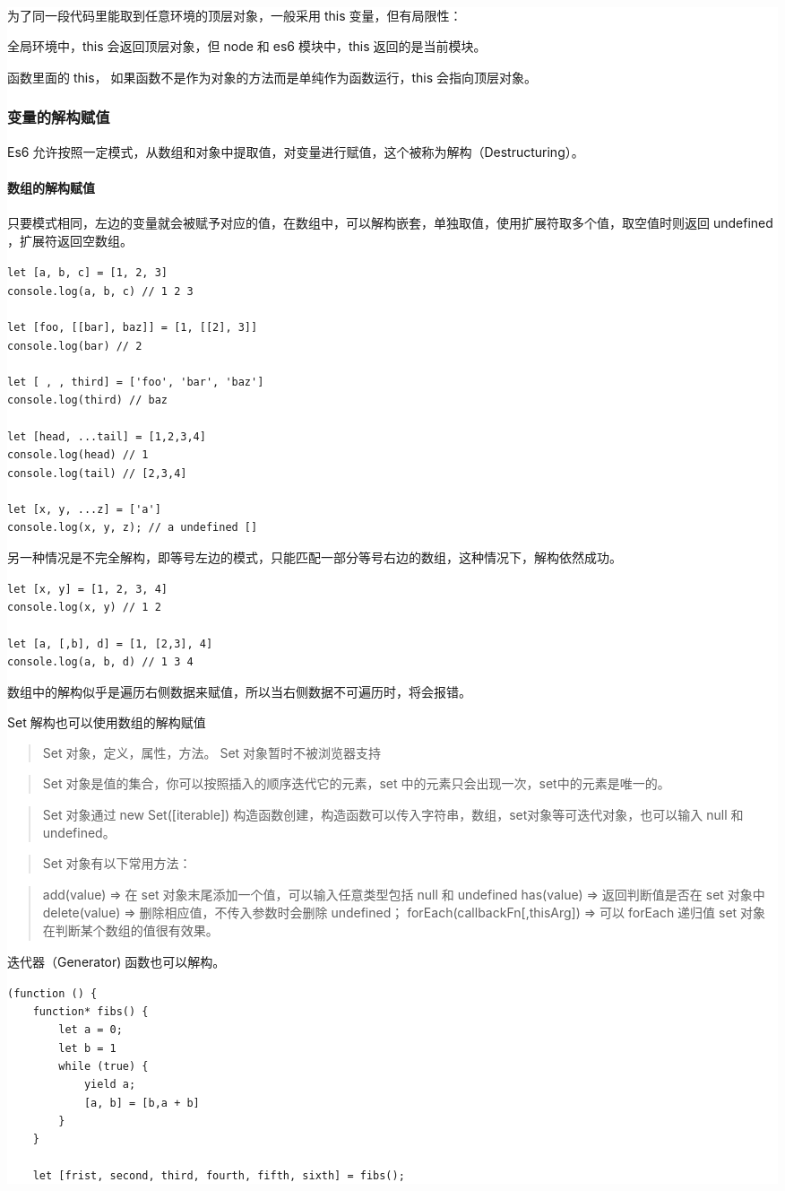 为了同一段代码里能取到任意环境的顶层对象，一般采用 this 变量，但有局限性：

全局环境中，this 会返回顶层对象，但 node 和 es6 模块中，this 返回的是当前模块。

函数里面的 this， 如果函数不是作为对象的方法而是单纯作为函数运行，this 会指向顶层对象。

### 变量的解构赋值
Es6 允许按照一定模式，从数组和对象中提取值，对变量进行赋值，这个被称为解构（Destructuring）。

#### 数组的解构赋值
只要模式相同，左边的变量就会被赋予对应的值，在数组中，可以解构嵌套，单独取值，使用扩展符取多个值，取空值时则返回 undefined ，扩展符返回空数组。
```
let [a, b, c] = [1, 2, 3]
console.log(a, b, c) // 1 2 3

let [foo, [[bar], baz]] = [1, [[2], 3]]
console.log(bar) // 2

let [ , , third] = ['foo', 'bar', 'baz']
console.log(third) // baz

let [head, ...tail] = [1,2,3,4]
console.log(head) // 1
console.log(tail) // [2,3,4]

let [x, y, ...z] = ['a']
console.log(x, y, z); // a undefined []
```
另一种情况是不完全解构，即等号左边的模式，只能匹配一部分等号右边的数组，这种情况下，解构依然成功。
```
let [x, y] = [1, 2, 3, 4]
console.log(x, y) // 1 2

let [a, [,b], d] = [1, [2,3], 4]
console.log(a, b, d) // 1 3 4
```
数组中的解构似乎是遍历右侧数据来赋值，所以当右侧数据不可遍历时，将会报错。

Set 解构也可以使用数组的解构赋值

> Set 对象，定义，属性，方法。
> Set 对象暂时不被浏览器支持

> Set 对象是值的集合，你可以按照插入的顺序迭代它的元素，set 中的元素只会出现一次，set中的元素是唯一的。

> Set 对象通过 new Set([iterable]) 构造函数创建，构造函数可以传入字符串，数组，set对象等可迭代对象，也可以输入 null 和 undefined。

> Set 对象有以下常用方法：

> add(value) => 在 set 对象末尾添加一个值，可以输入任意类型包括 null 和 undefined
> has(value) => 返回判断值是否在 set 对象中
> delete(value) => 删除相应值，不传入参数时会删除 undefined；
> forEach(callbackFn[,thisArg]) => 可以 forEach 递归值
> set 对象在判断某个数组的值很有效果。

迭代器（Generator) 函数也可以解构。
```
(function () {
    function* fibs() {
        let a = 0;
        let b = 1
        while (true) {
            yield a;
            [a, b] = [b,a + b]
        }
    }

    let [frist, second, third, fourth, fifth, sixth] = fibs();
```